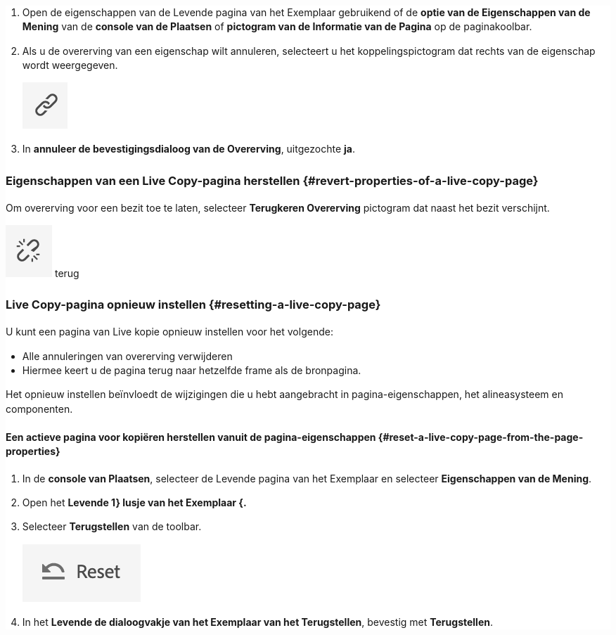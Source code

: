 1. Open de eigenschappen van de Levende pagina van het Exemplaar gebruikend of de **optie van de Eigenschappen van de Mening** van de **console van de Plaatsen** of **pictogram van de Informatie van de Pagina** op de paginakoolbar.
1. Als u de overerving van een eigenschap wilt annuleren, selecteert u het koppelingspictogram dat rechts van de eigenschap wordt weergegeven.

   ![ annuleert overervingsknoop ](../assets/cancel-inheritance-button.png)

1. In **annuleer de bevestigingsdialoog van de Overerving**, uitgezochte **ja**.

### Eigenschappen van een Live Copy-pagina herstellen {#revert-properties-of-a-live-copy-page}

Om overerving voor een bezit toe te laten, selecteer **Terugkeren Overerving** pictogram dat naast het bezit verschijnt.

![ keert overervingsknoop ](../assets/revert-inheritance-button.png) terug

### Live Copy-pagina opnieuw instellen {#resetting-a-live-copy-page}

U kunt een pagina van Live kopie opnieuw instellen voor het volgende:

* Alle annuleringen van overerving verwijderen
* Hiermee keert u de pagina terug naar hetzelfde frame als de bronpagina.

Het opnieuw instellen beïnvloedt de wijzigingen die u hebt aangebracht in pagina-eigenschappen, het alineasysteem en componenten.

#### Een actieve pagina voor kopiëren herstellen vanuit de pagina-eigenschappen {#reset-a-live-copy-page-from-the-page-properties}

1. In de **console van Plaatsen**, selecteer de Levende pagina van het Exemplaar en selecteer **Eigenschappen van de Mening**.
1. Open het **Levende 1&rbrace; lusje van het Exemplaar &lbrace;.**
1. Selecteer **Terugstellen** van de toolbar.

   ![ knoop van het Terugstellen ](../assets/reset.png)

1. In het **Levende de dialoogvakje van het Exemplaar van het Terugstellen**, bevestig met **Terugstellen**.
